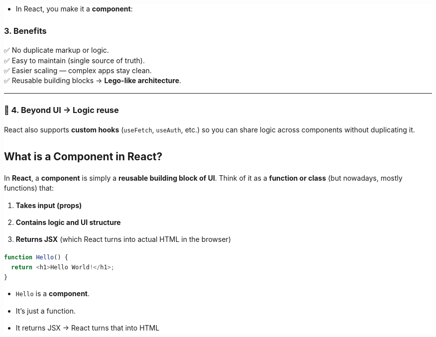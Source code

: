 - In React, you make it a **component**:


### 3. Benefits

✅ No duplicate markup or logic.  
✅ Easy to maintain (single source of truth).  
✅ Easier scaling — complex apps stay clean.  
✅ Reusable building blocks → **Lego-like architecture**.

---

### 🔹 4. Beyond UI → Logic reuse

React also supports **custom hooks** (`useFetch`, `useAuth`, etc.) so you can share logic across components without duplicating it.



## **What is a Component in React?**

In **React**, a **component** is simply a **reusable building block of UI**. Think of it as a **function or class** (but nowadays, mostly functions) that:

1. **Takes input (props)**
    
2. **Contains logic and UI structure**
    
3. **Returns JSX** (which React turns into actual HTML in the browser)


```js
function Hello() {
  return <h1>Hello World!</h1>;
}
```


- `Hello` is a **component**.
    
- It’s just a function.
    
- It returns JSX → React turns that into HTML
